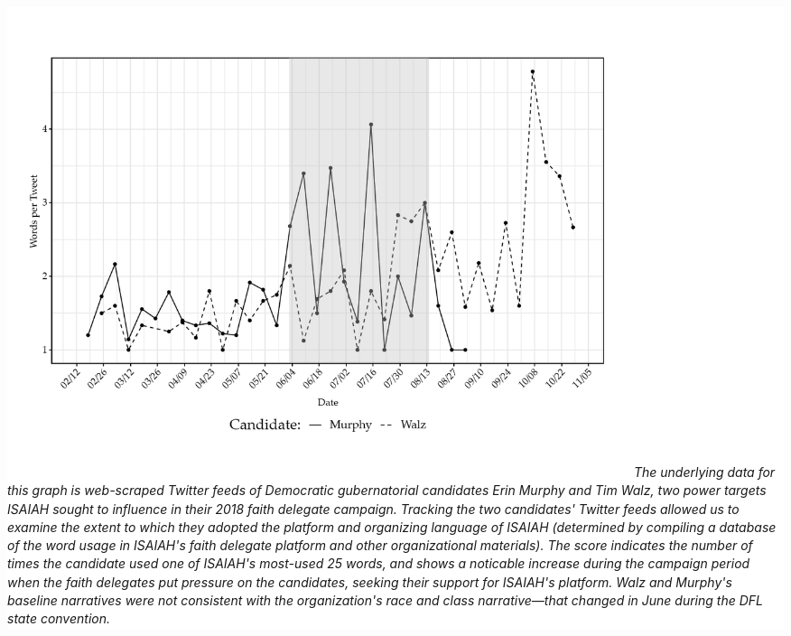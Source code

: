 <img src="/images/mn_twitter.png" alt="HTML5 Icon" hspace="20" vspace="10" style="width:650px;height:500px;style=padding:5px">
</center>
<i>The underlying data for this graph is web-scraped Twitter feeds of Democratic gubernatorial candidates Erin Murphy and Tim Walz, two power targets ISAIAH sought to influence in their 2018 faith delegate campaign. Tracking the two candidates' Twitter feeds allowed us to examine the extent to which they adopted the platform and organizing language of ISAIAH (determined by compiling a database of the word usage in ISAIAH's faith delegate platform and other organizational materials). The score indicates the number of times the candidate used one of ISAIAH's most-used 25 words, and shows a noticable increase during the campaign period when the faith delegates put pressure on the candidates, seeking their support for ISAIAH's platform. Walz and Murphy's baseline narratives were not consistent with the organization's race and class narrative—that changed in June during the DFL state convention.</i>
